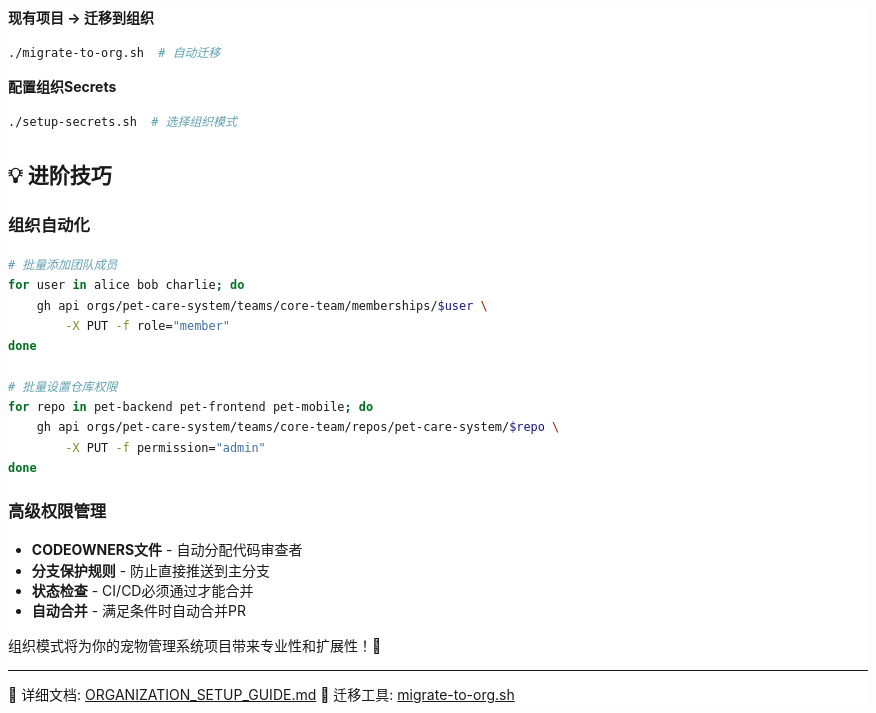 **现有项目 → 迁移到组织**  
```bash
./migrate-to-org.sh  # 自动迁移
```

**配置组织Secrets**
```bash
./setup-secrets.sh  # 选择组织模式
```

## 💡 进阶技巧

### 组织自动化

```bash
# 批量添加团队成员
for user in alice bob charlie; do
    gh api orgs/pet-care-system/teams/core-team/memberships/$user \
        -X PUT -f role="member"
done

# 批量设置仓库权限
for repo in pet-backend pet-frontend pet-mobile; do
    gh api orgs/pet-care-system/teams/core-team/repos/pet-care-system/$repo \
        -X PUT -f permission="admin"
done
```

### 高级权限管理

- **CODEOWNERS文件** - 自动分配代码审查者
- **分支保护规则** - 防止直接推送到主分支  
- **状态检查** - CI/CD必须通过才能合并
- **自动合并** - 满足条件时自动合并PR

组织模式将为你的宠物管理系统项目带来专业性和扩展性！🎊

---

📖 详细文档: [ORGANIZATION_SETUP_GUIDE.md](ORGANIZATION_SETUP_GUIDE.md)
🔄 迁移工具: [migrate-to-org.sh](migrate-to-org.sh)